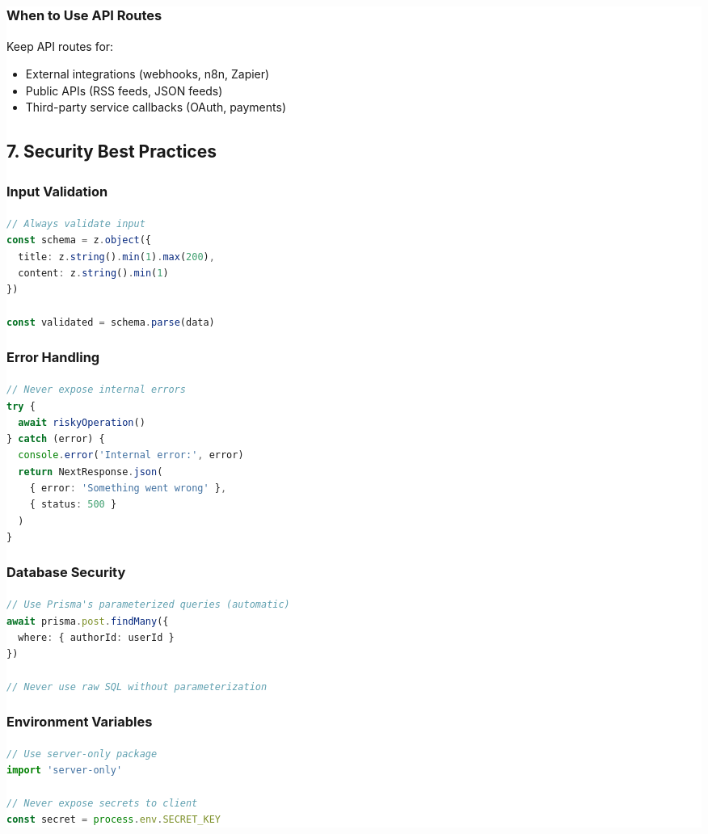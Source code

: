 ### When to Use API Routes
Keep API routes for:
- External integrations (webhooks, n8n, Zapier)
- Public APIs (RSS feeds, JSON feeds)
- Third-party service callbacks (OAuth, payments)

## 7. Security Best Practices

### Input Validation
```typescript
// Always validate input
const schema = z.object({
  title: z.string().min(1).max(200),
  content: z.string().min(1)
})

const validated = schema.parse(data)
```

### Error Handling
```typescript
// Never expose internal errors
try {
  await riskyOperation()
} catch (error) {
  console.error('Internal error:', error)
  return NextResponse.json(
    { error: 'Something went wrong' },
    { status: 500 }
  )
}
```

### Database Security
```typescript
// Use Prisma's parameterized queries (automatic)
await prisma.post.findMany({
  where: { authorId: userId }
})

// Never use raw SQL without parameterization
```

### Environment Variables
```typescript
// Use server-only package
import 'server-only'

// Never expose secrets to client
const secret = process.env.SECRET_KEY
```

